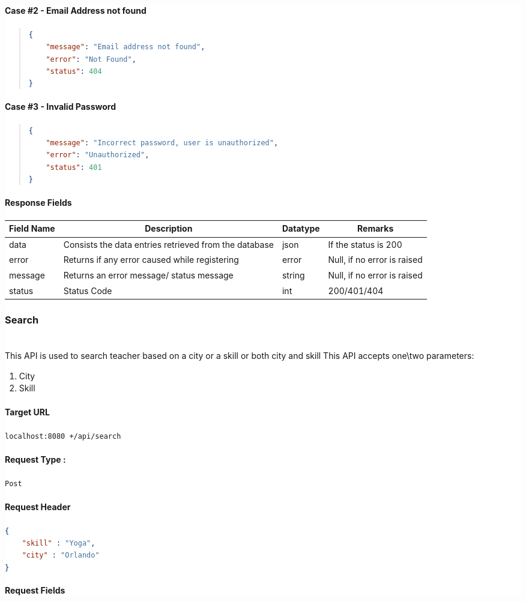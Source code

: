 <h4> Case #2 - Email Address not found </h4>

> ```json
> {
>     "message": "Email address not found",
>     "error": "Not Found",
>     "status": 404
> }
> ``` 

<h4> Case #3 - Invalid Password </h4>

> ```json
> {
>     "message": "Incorrect password, user is unauthorized",
>     "error": "Unauthorized",
>     "status": 401
> }
> ``` 

<h4> Response Fields </h4>

| Field Name  | Description |  Datatype | Remarks |
| ------------- | ------------- | ------------- | ------------- |
| data | Consists the data entries retrieved from the database | json | If the status is 200 |
| error | Returns if any error caused while registering | error | Null, if no error is raised | 
| message | Returns an error message/ status message | string | Null, if no error is raised | 
| status | Status Code  | int | 200/401/404 | 


<h3> Search  </h3>
    <p> <br>
        This API is used to search teacher based on a city or a skill or both city and skill This API accepts one\two parameters:
        <ol>
           <li> City
           <li> Skill
        </ol>
    </p>
    
<h4>Target URL </h4>
    
`localhost:8080 +/api/search`

<h4>Request Type : </h4> <code>Post</code>

<h4> Request Header </h4>

```json
{
    "skill" : "Yoga",
    "city" : "Orlando"
}
```
<h4> Request Fields </h4>
